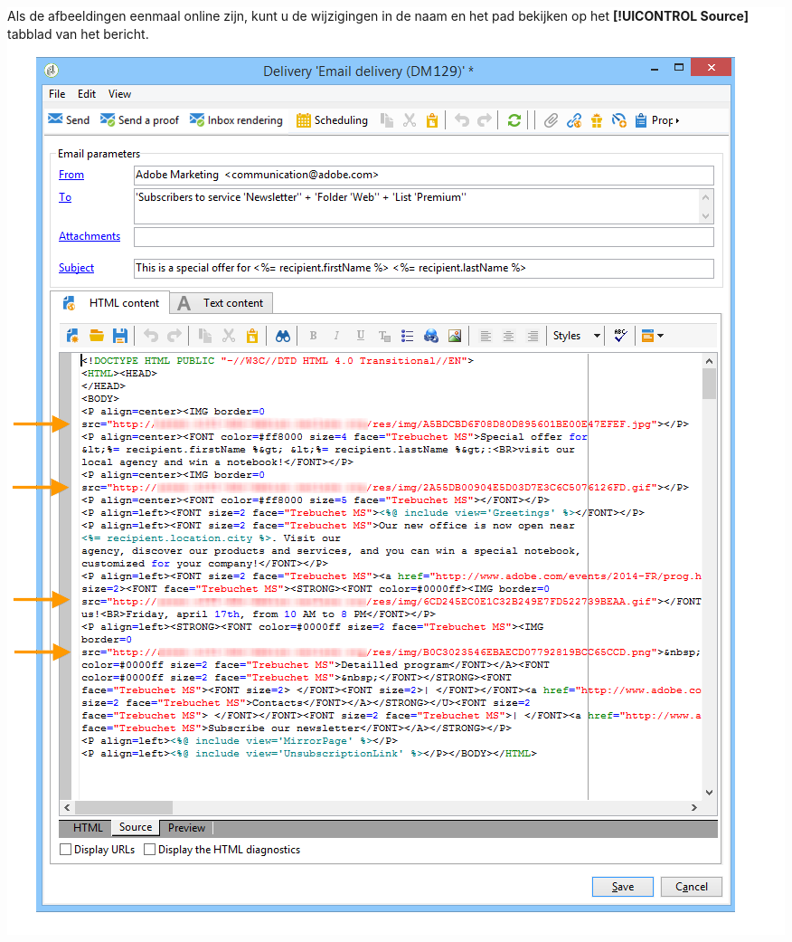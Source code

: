 Als de afbeeldingen eenmaal online zijn, kunt u de wijzigingen in de naam en het pad bekijken op het **[!UICONTROL Source]** tabblad van het bericht.

![](assets/s_ncs_user_images_in_delivery_wiz_4.png)

